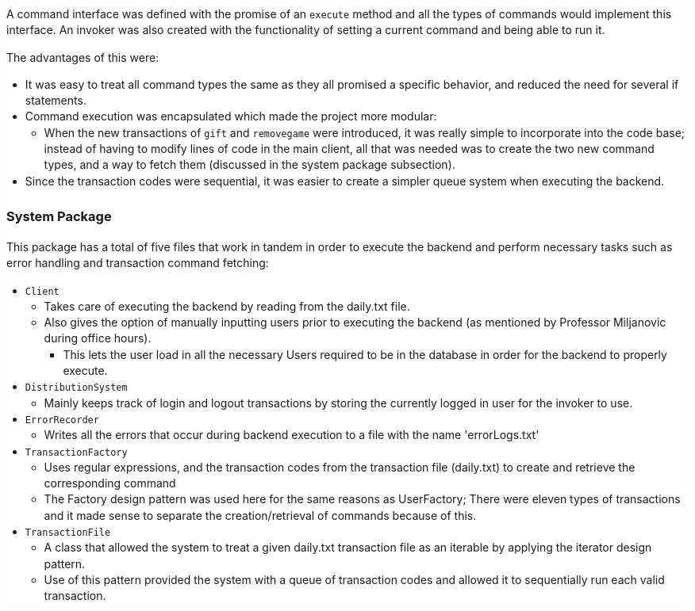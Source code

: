 A command interface was defined with the promise of an ``execute`` method and all the types of commands would implement
this interface. An invoker was also created with the functionality of setting a current command and being able to run it.

The advantages of this were:
* It was easy to treat all command types the same as they all promised a specific behavior, and reduced the need for several 
  if statements.
* Command execution was encapsulated which made the project more modular:
  * When the new transactions of ``gift`` and ``removegame`` were introduced, it was really simple to incorporate into
    the code base; instead of having to modify lines of code in the main client, all that was needed was to create the two
    new command types, and a way to fetch them (discussed in the system package subsection).
* Since the transaction codes were sequential, it was easier to create a simpler queue system when executing the backend.
    
### System Package
This package has a total of five files that work in tandem in order to execute the backend and perform necessary tasks
such as error handling and transaction command fetching:

* ``Client``
  * Takes care of executing the backend by reading from the daily.txt file.
  * Also gives the option of manually inputting users prior to executing the backend (as mentioned by Professor 
    Miljanovic during office hours).
    * This lets the user load in all the necessary Users required to be in the database in order for the backend to 
      properly execute.
* ``DistributionSystem``
  * Mainly keeps track of login and logout transactions by storing the currently logged in user for the invoker
  to use.
* ``ErrorRecorder``
  * Writes all the errors that occur during backend execution to a file with the name 'errorLogs.txt'
* ``TransactionFactory``
  * Uses regular expressions, and the transaction codes from the transaction file (daily.txt) to create and retrieve
  the corresponding command
  * The Factory design pattern was used here for the same reasons as UserFactory; There were eleven types of transactions
  and it made sense to separate the creation/retrieval of commands because of this.
* ``TransactionFile``
  * A class that allowed the system to treat a given daily.txt transaction file as an iterable by applying the iterator
  design pattern.
  * Use of this pattern provided the system with a queue of transaction codes and allowed it to sequentially run each
  valid transaction.
